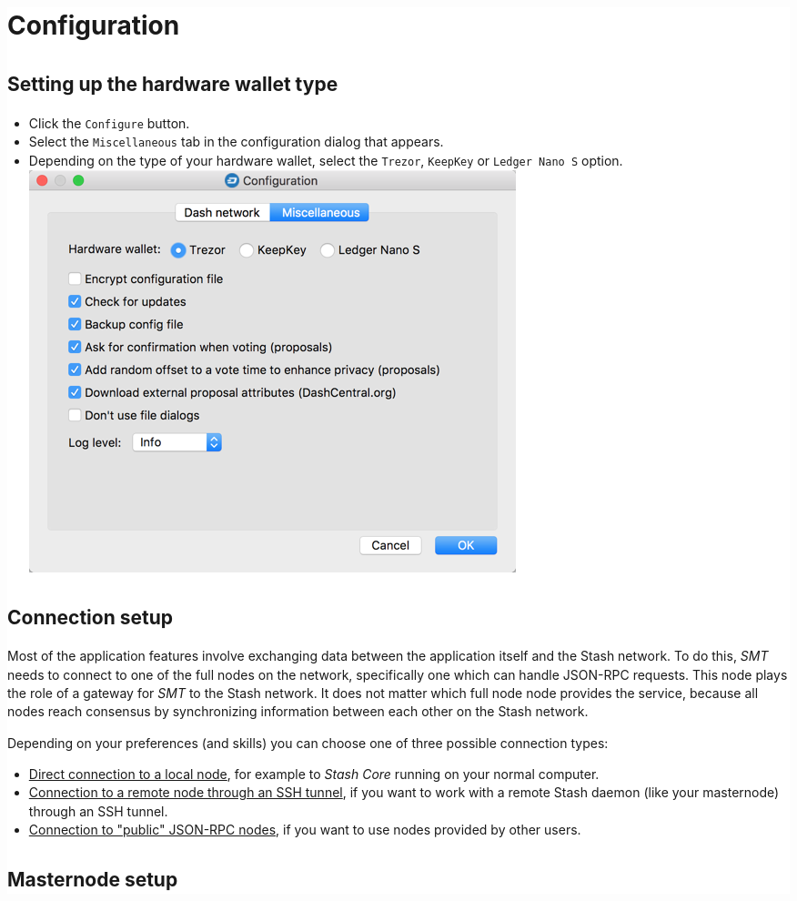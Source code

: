 # Configuration

## Setting up the hardware wallet type
 * Click the `Configure` button.
 * Select the `Miscellaneous` tab in the configuration dialog that appears.
 * Depending on the type of your hardware wallet, select the `Trezor`, `KeepKey` or `Ledger Nano S` option.  
     ![Configuration window](doc/img/smt-config-dlg-misc.png)

## Connection setup

Most of the application features involve exchanging data between the application itself and the Stash network. To do this, *SMT* needs to connect to one of the full nodes on the network, specifically one which can handle JSON-RPC requests. This node plays the role of a gateway for *SMT* to the Stash network. It does not matter which full node node provides the service, because all nodes reach consensus by synchronizing information between each other on the Stash network.

Depending on your preferences (and skills) you can choose one of three possible connection types:
 * [Direct connection to a local node](doc/config-connection-direct.md), for example to *Stash Core* running on your normal computer.
 * [Connection to a remote node through an SSH tunnel](doc/config-connection-ssh.md), if you want to work with a remote Stash daemon (like your masternode) through an SSH tunnel.
 * [Connection to "public" JSON-RPC nodes](doc/config-connection-proxy.md), if you want to use nodes provided by other users.

## Masternode setup
